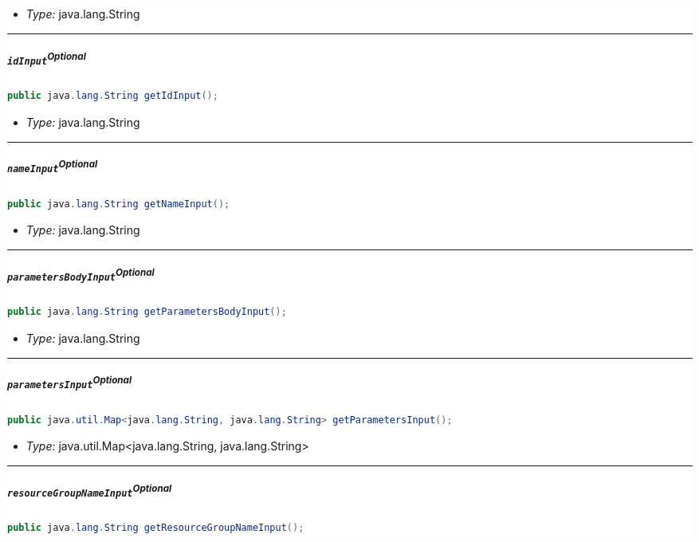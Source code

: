 - *Type:* java.lang.String

---

##### `idInput`<sup>Optional</sup> <a name="idInput" id="@cdktf/provider-azurerm.templateDeployment.TemplateDeployment.property.idInput"></a>

```java
public java.lang.String getIdInput();
```

- *Type:* java.lang.String

---

##### `nameInput`<sup>Optional</sup> <a name="nameInput" id="@cdktf/provider-azurerm.templateDeployment.TemplateDeployment.property.nameInput"></a>

```java
public java.lang.String getNameInput();
```

- *Type:* java.lang.String

---

##### `parametersBodyInput`<sup>Optional</sup> <a name="parametersBodyInput" id="@cdktf/provider-azurerm.templateDeployment.TemplateDeployment.property.parametersBodyInput"></a>

```java
public java.lang.String getParametersBodyInput();
```

- *Type:* java.lang.String

---

##### `parametersInput`<sup>Optional</sup> <a name="parametersInput" id="@cdktf/provider-azurerm.templateDeployment.TemplateDeployment.property.parametersInput"></a>

```java
public java.util.Map<java.lang.String, java.lang.String> getParametersInput();
```

- *Type:* java.util.Map<java.lang.String, java.lang.String>

---

##### `resourceGroupNameInput`<sup>Optional</sup> <a name="resourceGroupNameInput" id="@cdktf/provider-azurerm.templateDeployment.TemplateDeployment.property.resourceGroupNameInput"></a>

```java
public java.lang.String getResourceGroupNameInput();
```
